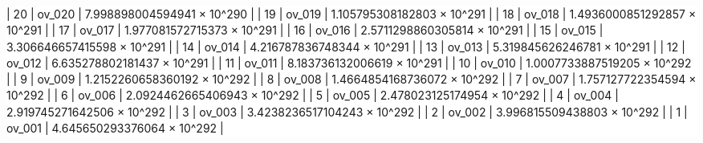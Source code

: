 | 20 | ov_020 | 7.998898004594941 × 10^290 |
| 19 | ov_019 | 1.105795308182803 × 10^291 |
| 18 | ov_018 | 1.4936000851292857 × 10^291 |
| 17 | ov_017 | 1.977081572715373 × 10^291 |
| 16 | ov_016 | 2.5711298860305814 × 10^291 |
| 15 | ov_015 | 3.306646657415598 × 10^291 |
| 14 | ov_014 | 4.216787836748344 × 10^291 |
| 13 | ov_013 | 5.319845626246781 × 10^291 |
| 12 | ov_012 | 6.635278802181437 × 10^291 |
| 11 | ov_011 | 8.183736132006619 × 10^291 |
| 10 | ov_010 | 1.0007733887519205 × 10^292 |
| 9 | ov_009 | 1.2152260658360192 × 10^292 |
| 8 | ov_008 | 1.4664854168736072 × 10^292 |
| 7 | ov_007 | 1.757127722354594 × 10^292 |
| 6 | ov_006 | 2.0924462665406943 × 10^292 |
| 5 | ov_005 | 2.478023125174954 × 10^292 |
| 4 | ov_004 | 2.919745271642506 × 10^292 |
| 3 | ov_003 | 3.4238236517104243 × 10^292 |
| 2 | ov_002 | 3.996815509438803 × 10^292 |
| 1 | ov_001 | 4.645650293376064 × 10^292 |

